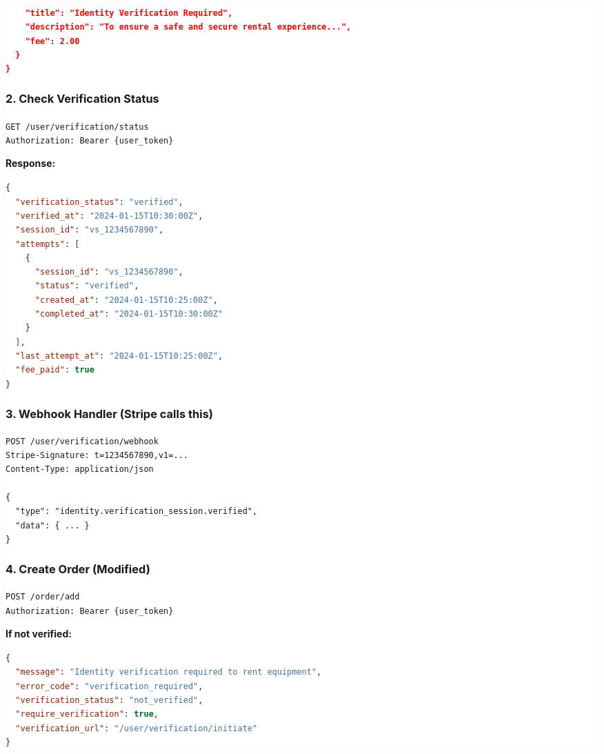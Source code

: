 ```json
    "title": "Identity Verification Required",
    "description": "To ensure a safe and secure rental experience...",
    "fee": 2.00
  }
}
```

### **2. Check Verification Status**
```http
GET /user/verification/status
Authorization: Bearer {user_token}
```

**Response:**
```json
{
  "verification_status": "verified",
  "verified_at": "2024-01-15T10:30:00Z",
  "session_id": "vs_1234567890",
  "attempts": [
    {
      "session_id": "vs_1234567890",
      "status": "verified",
      "created_at": "2024-01-15T10:25:00Z",
      "completed_at": "2024-01-15T10:30:00Z"
    }
  ],
  "last_attempt_at": "2024-01-15T10:25:00Z",
  "fee_paid": true
}
```

### **3. Webhook Handler** (Stripe calls this)
```http
POST /user/verification/webhook
Stripe-Signature: t=1234567890,v1=...
Content-Type: application/json

{
  "type": "identity.verification_session.verified",
  "data": { ... }
}
```

### **4. Create Order** (Modified)
```http
POST /order/add
Authorization: Bearer {user_token}
```

**If not verified:**
```json
{
  "message": "Identity verification required to rent equipment",
  "error_code": "verification_required",
  "verification_status": "not_verified",
  "require_verification": true,
  "verification_url": "/user/verification/initiate"
}
```

